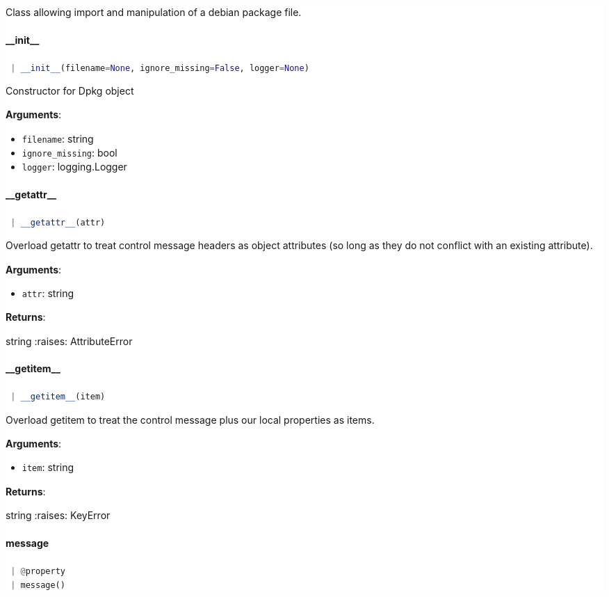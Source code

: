 Class allowing import and manipulation of a debian package file.

<a name="mothman.pydpkg.Dpkg.__init__"></a>
#### \_\_init\_\_

```python
 | __init__(filename=None, ignore_missing=False, logger=None)
```

Constructor for Dpkg object

**Arguments**:

- `filename`: string
- `ignore_missing`: bool
- `logger`: logging.Logger

<a name="mothman.pydpkg.Dpkg.__getattr__"></a>
#### \_\_getattr\_\_

```python
 | __getattr__(attr)
```

Overload getattr to treat control message headers as object
attributes (so long as they do not conflict with an existing
attribute).

**Arguments**:

- `attr`: string

**Returns**:

string
:raises: AttributeError

<a name="mothman.pydpkg.Dpkg.__getitem__"></a>
#### \_\_getitem\_\_

```python
 | __getitem__(item)
```

Overload getitem to treat the control message plus our local
properties as items.

**Arguments**:

- `item`: string

**Returns**:

string
:raises: KeyError

<a name="mothman.pydpkg.Dpkg.message"></a>
#### message

```python
 | @property
 | message()
```
